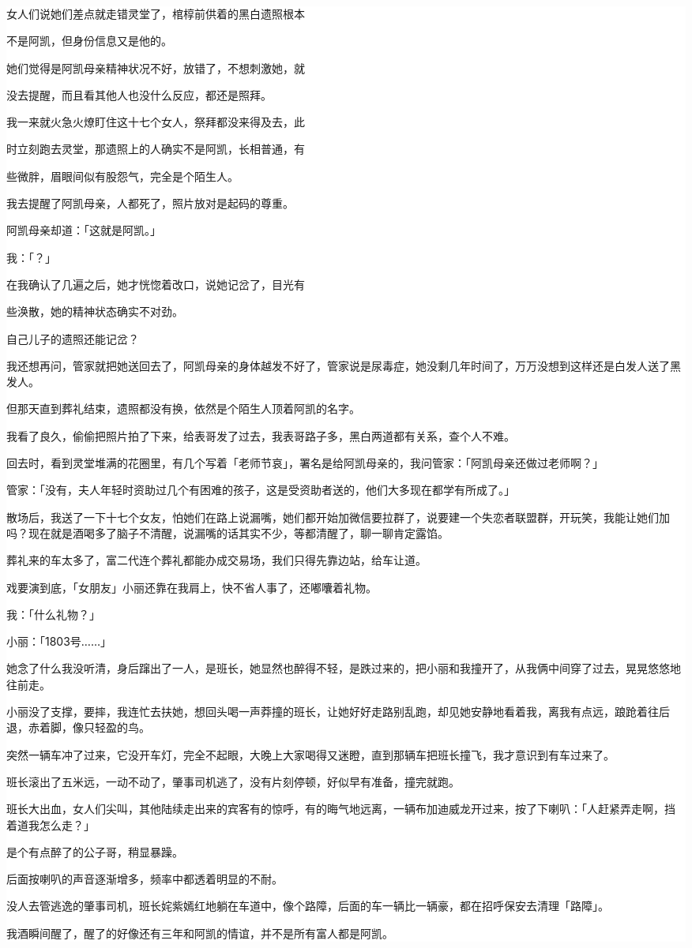 女人们说她们差点就走错灵堂了，棺椁前供着的黑白遗照根本

不是阿凯，但身份信息又是他的。

她们觉得是阿凯母亲精神状况不好，放错了，不想刺激她，就

没去提醒，而且看其他人也没什么反应，都还是照拜。

我一来就火急火燎盯住这十七个女人，祭拜都没来得及去，此

时立刻跑去灵堂，那遗照上的人确实不是阿凯，长相普通，有

些微胖，眉眼间似有股怨气，完全是个陌生人。

我去提醒了阿凯母亲，人都死了，照片放对是起码的尊重。

阿凯母亲却道：「这就是阿凯。」

我：「？」

在我确认了几遍之后，她才恍惚着改口，说她记岔了，目光有

些涣散，她的精神状态确实不对劲。

自己儿子的遗照还能记岔？

我还想再问，管家就把她送回去了，阿凯母亲的身体越发不好了，管家说是尿毒症，她没剩几年时间了，万万没想到这样还是白发人送了黑发人。

但那天直到葬礼结束，遗照都没有换，依然是个陌生人顶着阿凯的名字。

我看了良久，偷偷把照片拍了下来，给表哥发了过去，我表哥路子多，黑白两道都有关系，查个人不难。

回去时，看到灵堂堆满的花圈里，有几个写着「老师节哀」，署名是给阿凯母亲的，我问管家：「阿凯母亲还做过老师啊？」

管家：「没有，夫人年轻时资助过几个有困难的孩子，这是受资助者送的，他们大多现在都学有所成了。」

散场后，我送了一下十七个女友，怕她们在路上说漏嘴，她们都开始加微信要拉群了，说要建一个失恋者联盟群，开玩笑，我能让她们加吗？现在就是酒喝多了脑子不清醒，说漏嘴的话其实不少，等都清醒了，聊一聊肯定露馅。

葬礼来的车太多了，富二代连个葬礼都能办成交易场，我们只得先靠边站，给车让道。

戏要演到底，「女朋友」小丽还靠在我肩上，快不省人事了，还嘟囔着礼物。

我：「什么礼物？」

小丽：「1803号……」

她念了什么我没听清，身后蹿出了一人，是班长，她显然也醉得不轻，是跌过来的，把小丽和我撞开了，从我俩中间穿了过去，晃晃悠悠地往前走。

小丽没了支撑，要摔，我连忙去扶她，想回头喝一声莽撞的班长，让她好好走路别乱跑，却见她安静地看着我，离我有点远，踉跄着往后退，赤着脚，像只轻盈的鸟。

突然一辆车冲了过来，它没开车灯，完全不起眼，大晚上大家喝得又迷瞪，直到那辆车把班长撞飞，我才意识到有车过来了。

班长滚出了五米远，一动不动了，肇事司机逃了，没有片刻停顿，好似早有准备，撞完就跑。

班长大出血，女人们尖叫，其他陆续走出来的宾客有的惊呼，有的晦气地远离，一辆布加迪威龙开过来，按了下喇叭：「人赶紧弄走啊，挡着道我怎么走？」

是个有点醉了的公子哥，稍显暴躁。

后面按喇叭的声音逐渐增多，频率中都透着明显的不耐。

没人去管逃逸的肇事司机，班长姹紫嫣红地躺在车道中，像个路障，后面的车一辆比一辆豪，都在招呼保安去清理「路障」。

我酒瞬间醒了，醒了的好像还有三年和阿凯的情谊，并不是所有富人都是阿凯。
